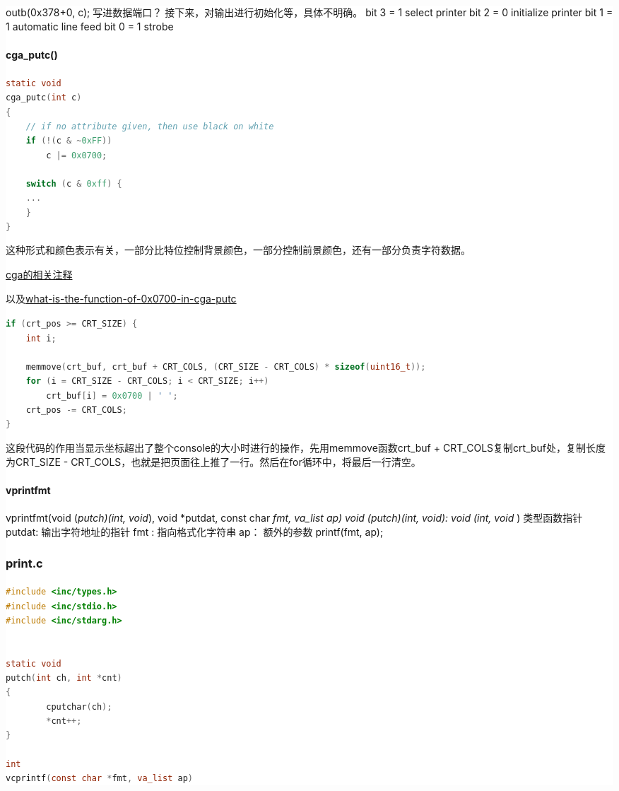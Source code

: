 outb(0x378+0, c); 写进数据端口？
接下来，对输出进行初始化等，具体不明确。
	bit 3 = 1  select printer
	bit 2 = 0  initialize printer
	bit 1 = 1  automatic line feed
	bit 0 = 1  strobe

#### cga_putc()
```c
static void
cga_putc(int c)
{
	// if no attribute given, then use black on white
	if (!(c & ~0xFF))
		c |= 0x0700;

	switch (c & 0xff) {
	...
	}
}
```
这种形式和颜色表示有关，一部分比特位控制背景颜色，一部分控制前景颜色，还有一部分负责字符数据。

[cga的相关注释](https://github.com/chyyuu/ucore_os_lab/blob/master/labcodes/lab1/kern/driver/console.c)

以及[what-is-the-function-of-0x0700-in-cga-putc](https://stackoverflow.com/questions/43221509/what-is-the-function-of-0x0700-in-cga-putc)


```c
if (crt_pos >= CRT_SIZE) {
	int i;

	memmove(crt_buf, crt_buf + CRT_COLS, (CRT_SIZE - CRT_COLS) * sizeof(uint16_t));
	for (i = CRT_SIZE - CRT_COLS; i < CRT_SIZE; i++)
		crt_buf[i] = 0x0700 | ' ';
	crt_pos -= CRT_COLS;
}
```
这段代码的作用当显示坐标超出了整个console的大小时进行的操作，先用memmove函数crt_buf + CRT_COLS复制crt_buf处，复制长度为CRT_SIZE - CRT_COLS，也就是把页面往上推了一行。然后在for循环中，将最后一行清空。

#### vprintfmt
vprintfmt(void (*putch)(int, void*), void *putdat, const char *fmt, va_list ap)
void (*putch)(int, void*): void (int, void* ) 类型函数指针
putdat: 输出字符地址的指针
fmt : 指向格式化字符串
ap：  额外的参数
printf(fmt, ap);

### print.c

```c
#include <inc/types.h>
#include <inc/stdio.h>
#include <inc/stdarg.h>


static void
putch(int ch, int *cnt)
{
        cputchar(ch);
        *cnt++;
}

int
vcprintf(const char *fmt, va_list ap)
```